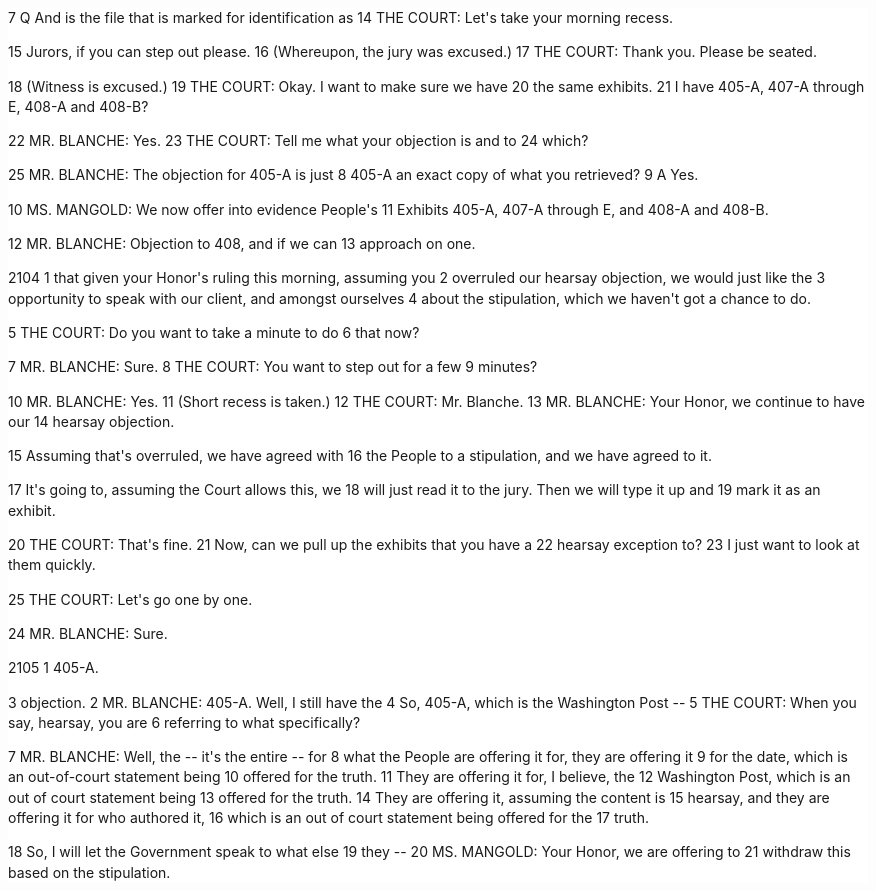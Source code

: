 7 Q And is the file that is marked for identification as 14 THE COURT: Let's take your morning recess.

15 Jurors, if you can step out please. 16 (Whereupon, the jury was excused.)
17 THE COURT: Thank you. Please be seated.

18 (Witness is excused.) 19 THE COURT: Okay. I want to make sure we have 20 the same exhibits. 21 I have 405-A, 407-A through E, 408-A and 408-B?

22 MR. BLANCHE: Yes. 23 THE COURT: Tell me what your objection is and to 24 which?

25 MR. BLANCHE: The objection for 405-A is just 8 405-A an exact copy of what you retrieved? 9 A Yes.

10 MS. MANGOLD: We now offer into evidence People's 11 Exhibits 405-A, 407-A through E, and 408-A and 408-B.

12 MR. BLANCHE: Objection to 408, and if we can 13 approach on one.

2104 1 that given your Honor's ruling this morning, assuming you 2 overruled our hearsay objection, we would just like the 3 opportunity to speak with our client, and amongst ourselves 4 about the stipulation, which we haven't got a chance to do.

5 THE COURT: Do you want to take a minute to do 6 that now?

7 MR. BLANCHE: Sure. 8 THE COURT: You want to step out for a few 9 minutes?

10 MR. BLANCHE: Yes. 11 (Short recess is taken.)
12 THE COURT: Mr. Blanche. 13 MR. BLANCHE: Your Honor, we continue to have our 14 hearsay objection.

15 Assuming that's overruled, we have agreed with 16 the People to a stipulation, and we have agreed to it.

17 It's going to, assuming the Court allows this, we 18 will just read it to the jury. Then we will type it up and 19 mark it as an exhibit.

20 THE COURT: That's fine. 21 Now, can we pull up the exhibits that you have a 22 hearsay exception to? 23 I just want to look at them quickly.

25 THE COURT: Let's go one by one.

24 MR. BLANCHE: Sure.

2105 1 405-A.

3 objection. 2 MR. BLANCHE: 405-A. Well, I still have the 4 So, 405-A, which is the Washington Post --
5 THE COURT: When you say, hearsay, you are 6 referring to what specifically?

7 MR. BLANCHE: Well, the -- it's the entire -- for 8 what the People are offering it for, they are offering it 9 for the date, which is an out-of-court statement being 10 offered for the truth. 11 They are offering it for, I believe, the 12 Washington Post, which is an out of court statement being 13 offered for the truth. 14 They are offering it, assuming the content is 15 hearsay, and they are offering it for who authored it, 16 which is an out of court statement being offered for the 17 truth.

18 So, I will let the Government speak to what else 19 they --
20 MS. MANGOLD: Your Honor, we are offering to 21 withdraw this based on the stipulation.
